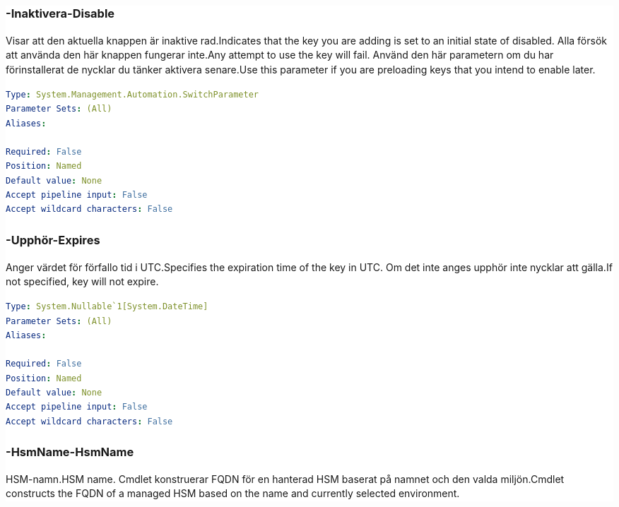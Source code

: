 ### <span data-ttu-id="ca952-145">-Inaktivera</span><span class="sxs-lookup"><span data-stu-id="ca952-145">-Disable</span></span>
<span data-ttu-id="ca952-146">Visar att den aktuella knappen är inaktive rad.</span><span class="sxs-lookup"><span data-stu-id="ca952-146">Indicates that the key you are adding is set to an initial state of disabled.</span></span>
<span data-ttu-id="ca952-147">Alla försök att använda den här knappen fungerar inte.</span><span class="sxs-lookup"><span data-stu-id="ca952-147">Any attempt to use the key will fail.</span></span>
<span data-ttu-id="ca952-148">Använd den här parametern om du har förinstallerat de nycklar du tänker aktivera senare.</span><span class="sxs-lookup"><span data-stu-id="ca952-148">Use this parameter if you are preloading keys that you intend to enable later.</span></span>

```yaml
Type: System.Management.Automation.SwitchParameter
Parameter Sets: (All)
Aliases:

Required: False
Position: Named
Default value: None
Accept pipeline input: False
Accept wildcard characters: False
```

### <span data-ttu-id="ca952-149">-Upphör</span><span class="sxs-lookup"><span data-stu-id="ca952-149">-Expires</span></span>
<span data-ttu-id="ca952-150">Anger värdet för förfallo tid i UTC.</span><span class="sxs-lookup"><span data-stu-id="ca952-150">Specifies the expiration time of the key in UTC.</span></span>
<span data-ttu-id="ca952-151">Om det inte anges upphör inte nycklar att gälla.</span><span class="sxs-lookup"><span data-stu-id="ca952-151">If not specified, key will not expire.</span></span>

```yaml
Type: System.Nullable`1[System.DateTime]
Parameter Sets: (All)
Aliases:

Required: False
Position: Named
Default value: None
Accept pipeline input: False
Accept wildcard characters: False
```

### <span data-ttu-id="ca952-152">-HsmName</span><span class="sxs-lookup"><span data-stu-id="ca952-152">-HsmName</span></span>
<span data-ttu-id="ca952-153">HSM-namn.</span><span class="sxs-lookup"><span data-stu-id="ca952-153">HSM name.</span></span> <span data-ttu-id="ca952-154">Cmdlet konstruerar FQDN för en hanterad HSM baserat på namnet och den valda miljön.</span><span class="sxs-lookup"><span data-stu-id="ca952-154">Cmdlet constructs the FQDN of a managed HSM based on the name and currently selected environment.</span></span>
